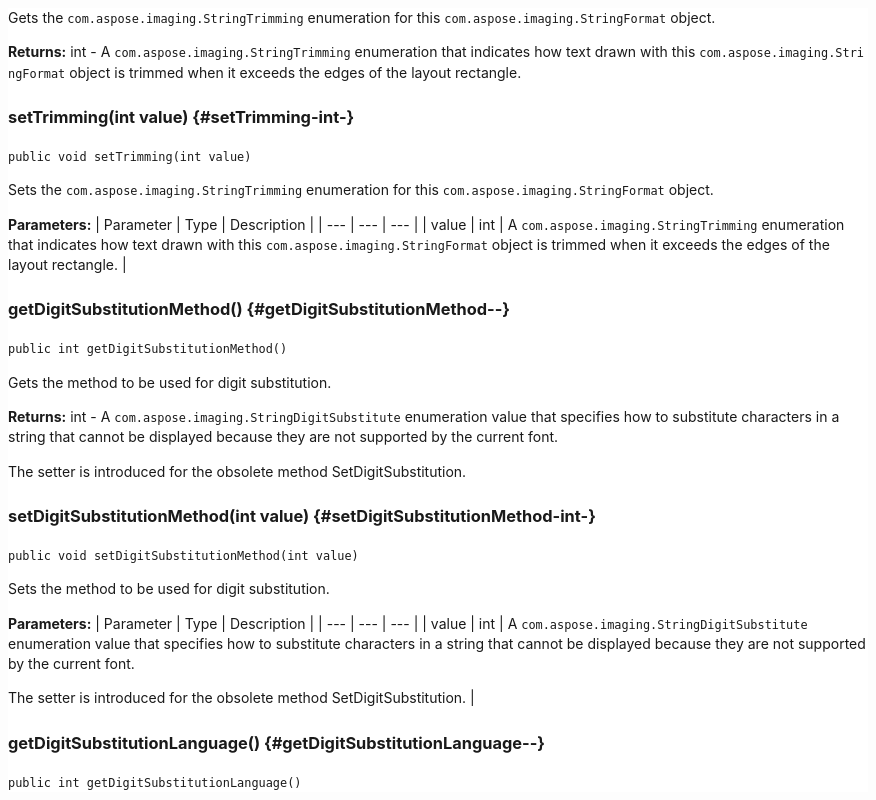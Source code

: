 
Gets the `com.aspose.imaging.StringTrimming` enumeration for this `com.aspose.imaging.StringFormat` object.

**Returns:**
int - A `com.aspose.imaging.StringTrimming` enumeration that indicates how text drawn with this `com.aspose.imaging.StringFormat` object is trimmed when it exceeds the edges of the layout rectangle.
### setTrimming(int value) {#setTrimming-int-}
```
public void setTrimming(int value)
```


Sets the `com.aspose.imaging.StringTrimming` enumeration for this `com.aspose.imaging.StringFormat` object.

**Parameters:**
| Parameter | Type | Description |
| --- | --- | --- |
| value | int | A `com.aspose.imaging.StringTrimming` enumeration that indicates how text drawn with this `com.aspose.imaging.StringFormat` object is trimmed when it exceeds the edges of the layout rectangle. |

### getDigitSubstitutionMethod() {#getDigitSubstitutionMethod--}
```
public int getDigitSubstitutionMethod()
```


Gets the method to be used for digit substitution.

**Returns:**
int - A `com.aspose.imaging.StringDigitSubstitute` enumeration value that specifies how to substitute characters in a string that cannot be displayed because they are not supported by the current font.

The setter is introduced for the obsolete method SetDigitSubstitution.
### setDigitSubstitutionMethod(int value) {#setDigitSubstitutionMethod-int-}
```
public void setDigitSubstitutionMethod(int value)
```


Sets the method to be used for digit substitution.

**Parameters:**
| Parameter | Type | Description |
| --- | --- | --- |
| value | int | A `com.aspose.imaging.StringDigitSubstitute` enumeration value that specifies how to substitute characters in a string that cannot be displayed because they are not supported by the current font.

The setter is introduced for the obsolete method SetDigitSubstitution. |

### getDigitSubstitutionLanguage() {#getDigitSubstitutionLanguage--}
```
public int getDigitSubstitutionLanguage()
```
